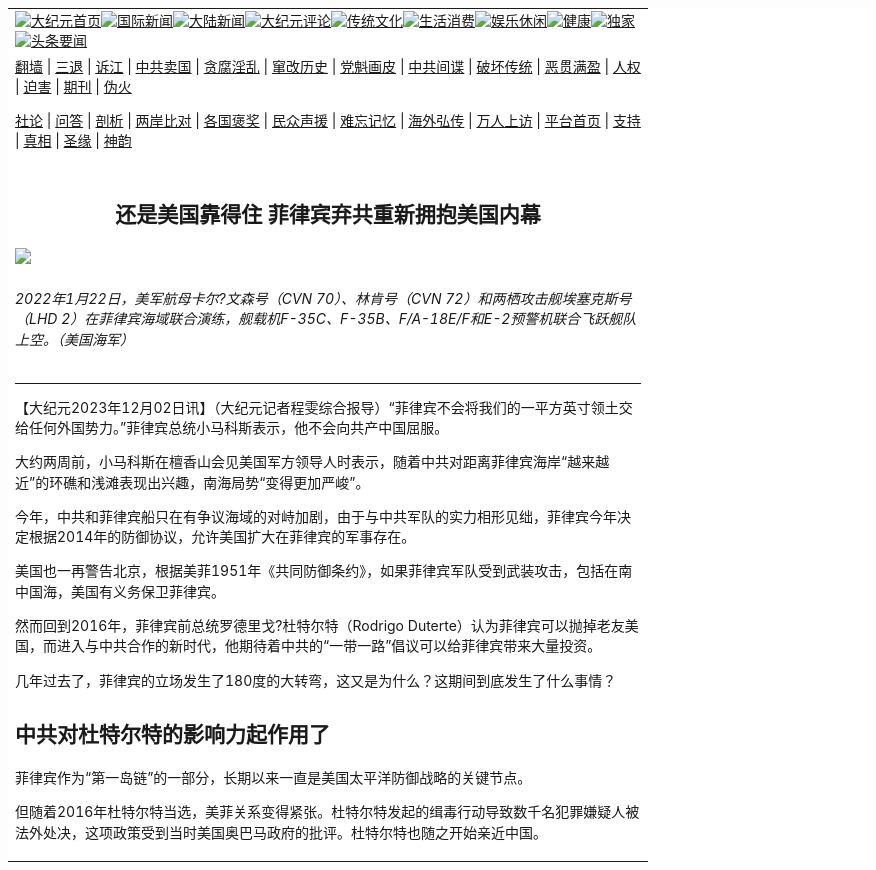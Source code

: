 <a name="1" id="1" target="_blank"></a><span id="1"></span>
<table align=center border="0"><tr><td colspan="2" VALIGN=TOP><a href="https://github.com/1992513/djy/blob/master/gb/nf1351518.md#1"><img src="https://raw.githubusercontent.com/1992513/www/master/t/djy/1.jpg" title="大纪元首页" alt="大纪元首页"></a><a href="https://github.com/1992513/djy/blob/master/gb/n24hr.md#1"><img src="https://raw.githubusercontent.com/1992513/www/master/t/djy/3.jpg" title="国际新闻" alt="国际新闻"></a><a href="https://github.com/1992513/djy/blob/master/gb/nsc413.md#1"><img src="https://raw.githubusercontent.com/1992513/www/master/t/djy/4.jpg" title="大陆新闻" alt="大陆新闻"></a><a href="https://github.com/1992513/djy/blob/master/gb/news392.md#1"><img src="https://raw.githubusercontent.com/1992513/www/master/t/djy/5.jpg" title="大纪元评论" alt="大纪元评论"></a><a href="https://github.com/1992513/djy/blob/master/gb/news2007.md#1"><img src="https://raw.githubusercontent.com/1992513/www/master/t/djy/6.jpg" title="传统文化" alt="传统文化"></a><a href="https://github.com/1992513/djy/blob/master/gb/news2008.md#1"><img src="https://raw.githubusercontent.com/1992513/www/master/t/djy/7.jpg" title="生活消费" alt="生活消费"></a><a href="https://github.com/1992513/djy/blob/master/gb/ncyule.md#1"><img src="https://raw.githubusercontent.com/1992513/www/master/t/djy/8.jpg" title="娱乐休闲" alt="娱乐休闲"></a><a href="https://github.com/1992513/djy/blob/master/gb/nsc1002.md#1"><img src="https://raw.githubusercontent.com/1992513/www/master/t/djy/9.jpg" title="健康" alt="健康"></a><a href="https://github.com/1992513/djy/blob/master/gb/nf6092.md#1"><img src="https://raw.githubusercontent.com/1992513/www/master/t/djy/10a.jpg" title="独家" alt="独家"></a><a href="https://github.com/1992513/djy/blob/master/gb/nf4514.md#1"><img src="https://raw.githubusercontent.com/1992513/www/master/t/djy/12a.jpg" title="头条要闻" alt="头条要闻"></a></td></tr>
<tr><td colspan="2" VALIGN=TOP><a target="_blank" href="https://github.com/1992513/www/blob/master/README.md?zsrh#1">翻墙</a> | <a target="_blank" href="https://github.com/1992513/djy/blob/master/gb/nf5657.md#1">三退</a> | <a target="_blank" href="https://github.com/1992513/djy/blob/master/gb/nf6124.md#1">诉江</a> | <a target="_blank" href="https://github.com/1992513/djy/blob/master/gb/nf1176117.md#1">中共卖国</a> | <a target="_blank" href="https://github.com/1992513/djy/blob/master/gb/nf5773.md#1">贪腐淫乱</a> | <a target="_blank" href="https://github.com/1992513/djy/blob/master/gb/nf1176115.md#1">窜改历史</a> | <a target="_blank" href="https://github.com/1992513/djy/blob/master/gb/nf1176107.md#1">党魁画皮</a> | <a target="_blank" href="https://github.com/1992513/djy/blob/master/gb/nf1320400.md#1">中共间谍</a> | <a target="_blank" href="https://github.com/1992513/djy/blob/master/gb/nf1176114.md#1">破坏传统</a> | <a target="_blank" href="https://github.com/1992513/ntdtv/blob/master/gb/prog447_1.md#1">恶贯满盈</a> | <a target="_blank" href="https://github.com/1992513/djy/blob/master/gb/ncid278.md#1">人权</a> | <a target="_blank" href="https://github.com/1992513/djy/blob/master/gb/nf1176111.md#1">迫害</a> | <a target="_blank" href="https://gitlab.com/szzdlab/mh-qikan/blob/master/README.md#1">期刊</a> | <a target="_blank" href="https://github.com/1992513/djy/blob/master/gb/nf5562.md#1">伪火</a></p><p><a target="_blank" href="https://github.com/1992513/djy/blob/master/gb/9p.md#1">社论</a> | <a target="_blank" href="https://github.com/1992513/djy/blob/master/gb/nf4378.md#1">问答</a> | <a target="_blank" href="https://github.com/1992513/djy/blob/master/gb/nf5792.md#1">剖析</a> | <a target="_blank" href="https://github.com/1992513/djy/blob/master/gb/nf5735.md#1">两岸比对</a> | <a target="_blank" href="https://github.com/1992513/djy/blob/master/gb/nf6119.md#1">各国褒奖</a> | <a target="_blank" href="https://github.com/1992513/djy/blob/master/gb/nf6120.md#1">民众声援</a> | <a target="_blank" href="https://github.com/1992513/djy/blob/master/gb/nf1188594.md#1">难忘记忆</a> | <a target="_blank" href="https://github.com/1992513/djy/blob/master/gb/nf3180.md#1">海外弘传</a> | <a target="_blank" href="https://github.com/1992513/djy/blob/master/gb/nf5410.md#1">万人上访</a> | <a target="_blank" href="https://github.com/1992513/www/blob/master/README.md?zsrh#1">平台首页</a> | <a target="_blank" href="https://github.com/1992513/djy/blob/master/gb/nf4386.md#1">支持</a> | <a target="_blank" href="https://github.com/1992513/djy/blob/master/gb/nf4389.md#1">真相</a> | <a target="_blank" href="https://github.com/1992513/djy/blob/master/gb/nf5790.md#1">圣缘</a> | <a target="_blank" href="https://github.com/1992513/djy/blob/master/gb/nf4786.md#1">神韵</a></td></tr>
<tr><td VALIGN=TOP width="626"><h2 align=center>还是美国靠得住 菲律宾弃共重新拥抱美国内幕</h2>
<img width="600" src="https://i.epochtimes.com/assets/uploads/2023/11/id14114125-220122-N-HS181-1463-600x400.jpg" />
<h6>2022年1月22日，美军航母卡尔?文森号（CVN 70）、林肯号（CVN 72）和两栖攻击舰埃塞克斯号（LHD 2）在菲律宾海域联合演练，舰载机F-35C、F-35B、F/A-18E/F和E-2预警机联合飞跃舰队上空。（美国海军）
</h6>
<hr>
	<p>【大纪元2023年12月02日讯】（大纪元记者程雯综合报导）“菲律宾不会将我们的一平方英寸领土交给任何外国势力。”菲律宾总统小马科斯表示，他不会向共产中国屈服。</p>
<p>大约两周前，小马科斯在檀香山会见美国军方领导人时表示，随着中共对距离菲律宾海岸“越来越近”的环礁和浅滩表现出兴趣，南海局势“变得更加严峻”。</p>
<p>今年，中共和菲律宾船只在有争议海域的对峙加剧，由于与中共军队的实力相形见绌，菲律宾今年决定根据2014年的防御协议，允许美国扩大在菲律宾的军事存在。</p>
<p>美国也一再警告北京，根据美菲1951年《共同防御条约》，如果菲律宾军队受到武装攻击，包括在南中国海，美国有义务保卫菲律宾。</p>
<p>然而回到2016年，菲律宾前总统罗德里戈?杜特尔特（Rodrigo Duterte）认为菲律宾可以抛掉老友美国，而进入与中共合作的新时代，他期待着中共的“一带一路”倡议可以给菲律宾带来大量投资。</p>
<p>几年过去了，菲律宾的立场发生了180度的大转弯，这又是为什么？这期间到底发生了什么事情？</p>
<h2>中共对杜特尔特的影响力起作用了</h2>
<p>菲律宾作为“第一岛链”的一部分，长期以来一直是美国太平洋防御战略的关键节点。</p>
<p>但随着2016年杜特尔特当选，美菲关系变得紧张。杜特尔特发起的缉毒行动导致数千名犯罪嫌疑人被法外处决，这项政策受到当时美国奥巴马政府的批评。杜特尔特也随之开始亲近中国。</p>